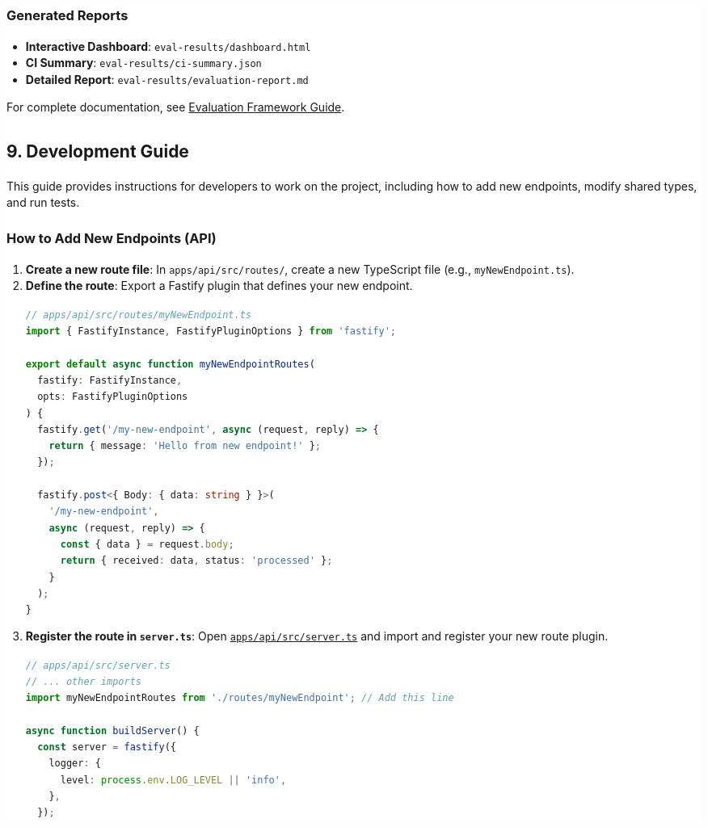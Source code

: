 ### Generated Reports

- **Interactive Dashboard**: `eval-results/dashboard.html`
- **CI Summary**: `eval-results/ci-summary.json`
- **Detailed Report**: `eval-results/evaluation-report.md`

For complete documentation, see [Evaluation Framework Guide](./docs/evaluation/README.md).

## 9. Development Guide

This guide provides instructions for developers to work on the project, including how to add new endpoints, modify shared types, and run tests.

### How to Add New Endpoints (API)

1.  **Create a new route file**: In `apps/api/src/routes/`, create a new TypeScript file (e.g., `myNewEndpoint.ts`).
2.  **Define the route**: Export a Fastify plugin that defines your new endpoint.
    ```typescript
    // apps/api/src/routes/myNewEndpoint.ts
    import { FastifyInstance, FastifyPluginOptions } from 'fastify';

    export default async function myNewEndpointRoutes(
      fastify: FastifyInstance,
      opts: FastifyPluginOptions
    ) {
      fastify.get('/my-new-endpoint', async (request, reply) => {
        return { message: 'Hello from new endpoint!' };
      });

      fastify.post<{ Body: { data: string } }>(
        '/my-new-endpoint',
        async (request, reply) => {
          const { data } = request.body;
          return { received: data, status: 'processed' };
        }
      );
    }
    ```
3.  **Register the route in `server.ts`**: Open [`apps/api/src/server.ts`](apps/api/src/server.ts:25) and import and register your new route plugin.
    ```typescript
    // apps/api/src/server.ts
    // ... other imports
    import myNewEndpointRoutes from './routes/myNewEndpoint'; // Add this line

    async function buildServer() {
      const server = fastify({
        logger: {
          level: process.env.LOG_LEVEL || 'info',
        },
      });
